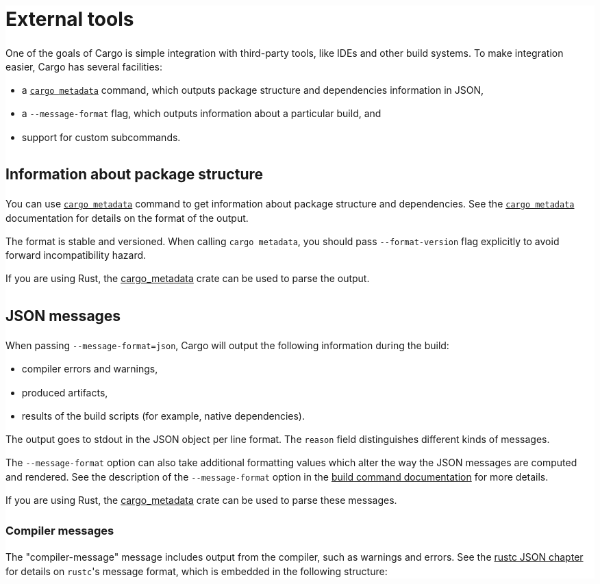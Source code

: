 # External tools

One of the goals of Cargo is simple integration with third-party tools, like
IDEs and other build systems. To make integration easier, Cargo has several
facilities:

* a [`cargo metadata`] command, which outputs package structure and dependencies
  information in JSON,

* a `--message-format` flag, which outputs information about a particular build,
  and

* support for custom subcommands.


## Information about package structure

You can use [`cargo metadata`] command to get information about package
structure and dependencies. See the [`cargo metadata`] documentation
for details on the format of the output.

The format is stable and versioned. When calling `cargo metadata`, you should
pass `--format-version` flag explicitly to avoid forward incompatibility
hazard.

If you are using Rust, the [cargo_metadata] crate can be used to parse the
output.

[cargo_metadata]: https://crates.io/crates/cargo_metadata
[`cargo metadata`]: ../commands/cargo-metadata.md

## JSON messages

When passing `--message-format=json`, Cargo will output the following
information during the build:

* compiler errors and warnings,

* produced artifacts,

* results of the build scripts (for example, native dependencies).

The output goes to stdout in the JSON object per line format. The `reason` field
distinguishes different kinds of messages.

The `--message-format` option can also take additional formatting values which
alter the way the JSON messages are computed and rendered. See the description
of the `--message-format` option in the [build command documentation] for more
details.

If you are using Rust, the [cargo_metadata] crate can be used to parse these
messages.

[build command documentation]: ../commands/cargo-build.md
[cargo_metadata]: https://crates.io/crates/cargo_metadata

### Compiler messages

The "compiler-message" message includes output from the compiler, such as
warnings and errors. See the [rustc JSON chapter](../../rustc/json.md) for
details on `rustc`'s message format, which is embedded in the following
structure:


[`cargo_metadata`]: https://crates.io/crates/cargo_metadata